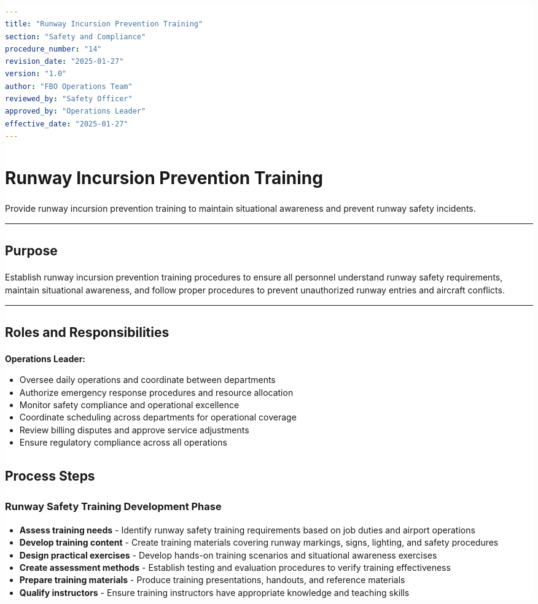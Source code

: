 ```yaml
---
title: "Runway Incursion Prevention Training"
section: "Safety and Compliance"
procedure_number: "14"
revision_date: "2025-01-27"
version: "1.0"
author: "FBO Operations Team"
reviewed_by: "Safety Officer"
approved_by: "Operations Leader"
effective_date: "2025-01-27"
---
```


# Runway Incursion Prevention Training

Provide runway incursion prevention training to maintain situational awareness and prevent runway safety incidents.

---

## Purpose

Establish runway incursion prevention training procedures to ensure all personnel understand runway safety requirements, maintain situational awareness, and follow proper procedures to prevent unauthorized runway entries and aircraft conflicts.

---

## Roles and Responsibilities

**Operations Leader:**

- Oversee daily operations and coordinate between departments
- Authorize emergency response procedures and resource allocation
- Monitor safety compliance and operational excellence
- Coordinate scheduling across departments for operational coverage
- Review billing disputes and approve service adjustments
- Ensure regulatory compliance across all operations
## Process Steps

### Runway Safety Training Development Phase

- **Assess training needs** - Identify runway safety training requirements based on job duties and airport operations
- **Develop training content** - Create training materials covering runway markings, signs, lighting, and safety procedures
- **Design practical exercises** - Develop hands-on training scenarios and situational awareness exercises
- **Create assessment methods** - Establish testing and evaluation procedures to verify training effectiveness
- **Prepare training materials** - Produce training presentations, handouts, and reference materials
- **Qualify instructors** - Ensure training instructors have appropriate knowledge and teaching skills
